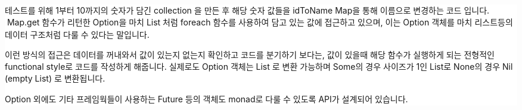 테스트를 위해 1부터 10까지의 숫자가 담긴 collection 을 만든 후 해당 숫자
값들을 idToName Map을 통해 이름으로 변경하는 코드 입니다.  Map.get
함수가 리턴한 Option을 마치 List 처럼 foreach 함수를 사용하여 담고 있는
값에 접근하고 있으며, 이는 Option 객체를 마치 리스트등의 데이터 구조처럼
다룰 수 있다는 말입니다.

이런 방식의 접근은 데이터를 꺼내와서 값이 있는지 없는지 확인하고 코드를
분기하기 보다는, 값이 있을때 해당 함수가 실행하게 되는 전형적인
functional style로 코드를 작성하게 해줍니다. 실제로도 Option 객체는 List
로 변환 가능하며 Some의 경우 사이즈가 1인 List로 None의 경우 Nil (empty
List) 로 변환됩니다.

Option 외에도 기타 프레임웍들이 사용하는 Future 등의 객체도 monad로 다룰
수 있도록 API가 설계되어 있습니다.

